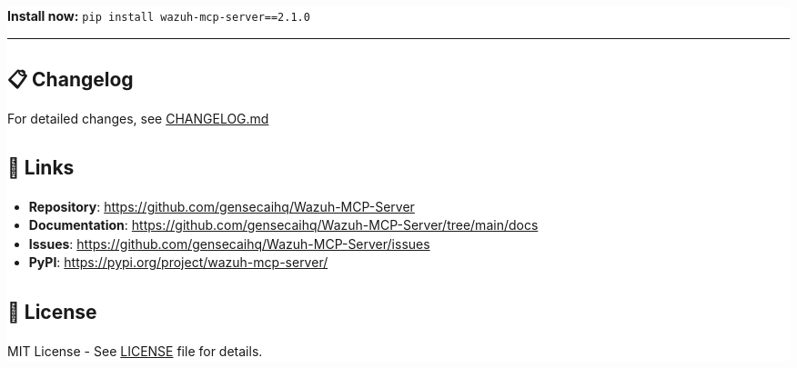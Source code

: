 **Install now:** `pip install wazuh-mcp-server==2.1.0`

---

## 📋 **Changelog**

For detailed changes, see [CHANGELOG.md](CHANGELOG.md)

## 🔗 **Links**

- **Repository**: https://github.com/gensecaihq/Wazuh-MCP-Server
- **Documentation**: https://github.com/gensecaihq/Wazuh-MCP-Server/tree/main/docs
- **Issues**: https://github.com/gensecaihq/Wazuh-MCP-Server/issues
- **PyPI**: https://pypi.org/project/wazuh-mcp-server/

## 📄 **License**

MIT License - See [LICENSE](LICENSE) file for details.